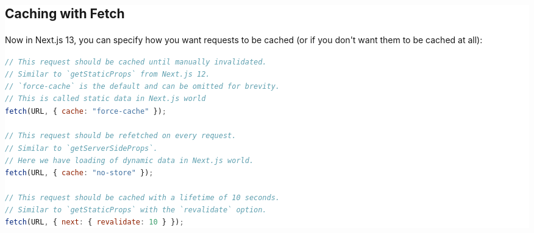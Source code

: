 ## Caching with Fetch

Now in Next.js 13, you can specify how you want requests to be cached (or if you don't want them to be cached at all):

```javascript
// This request should be cached until manually invalidated.
// Similar to `getStaticProps` from Next.js 12.
// `force-cache` is the default and can be omitted for brevity.
// This is called static data in Next.js world
fetch(URL, { cache: "force-cache" });
 
// This request should be refetched on every request.
// Similar to `getServerSideProps`.
// Here we have loading of dynamic data in Next.js world.
fetch(URL, { cache: "no-store" });
 
// This request should be cached with a lifetime of 10 seconds.
// Similar to `getStaticProps` with the `revalidate` option.
fetch(URL, { next: { revalidate: 10 } });
```
